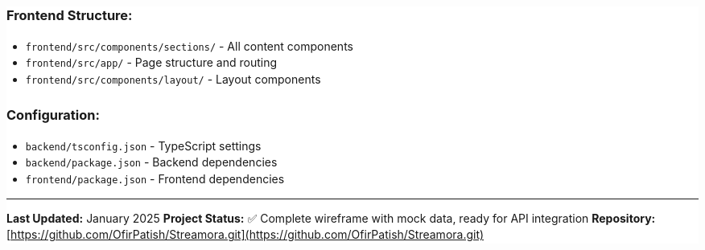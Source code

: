 ### **Frontend Structure:**

- `frontend/src/components/sections/` - All content components
- `frontend/src/app/` - Page structure and routing
- `frontend/src/components/layout/` - Layout components

### **Configuration:**

- `backend/tsconfig.json` - TypeScript settings
- `backend/package.json` - Backend dependencies
- `frontend/package.json` - Frontend dependencies

---

**Last Updated:** January 2025
**Project Status:** ✅ Complete wireframe with mock data, ready for API integration
**Repository:** [https://github.com/OfirPatish/Streamora.git](https://github.com/OfirPatish/Streamora.git)
